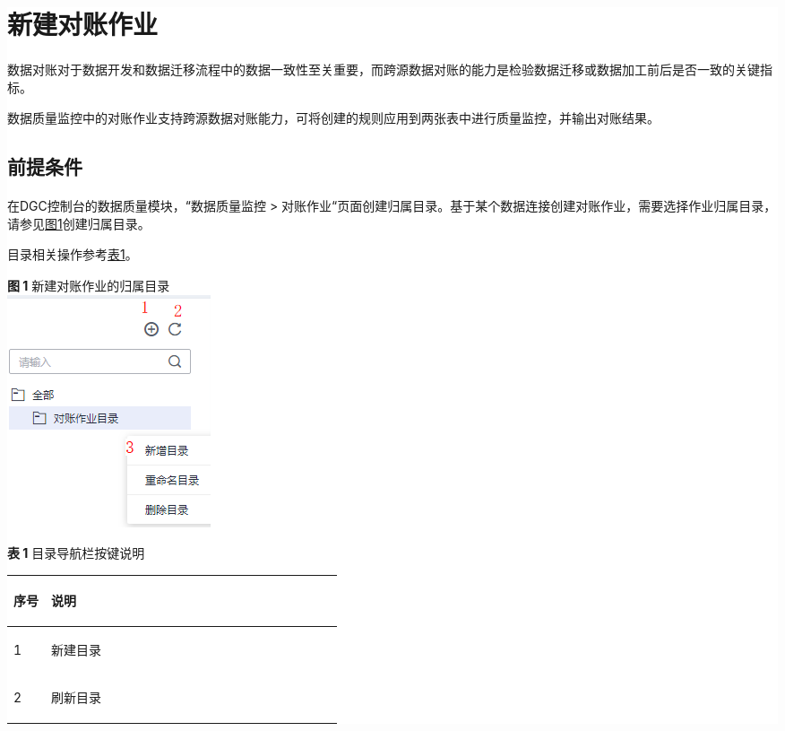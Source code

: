 # 新建对账作业<a name="dgc_01_0716"></a>

数据对账对于数据开发和数据迁移流程中的数据一致性至关重要，而跨源数据对账的能力是检验数据迁移或数据加工前后是否一致的关键指标。

数据质量监控中的对账作业支持跨源数据对账能力，可将创建的规则应用到两张表中进行质量监控，并输出对账结果。

## 前提条件<a name="zh-cn_topic_0141836100_section1760555011913"></a>

在DGC控制台的数据质量模块，“数据质量监控  \>  对账作业“页面创建归属目录。基于某个数据连接创建对账作业，需要选择作业归属目录，请参见[图1](#fig285640114919)创建归属目录。

目录相关操作参考[表1](#zh-cn_topic_0141836100_table952445162715)。

**图 1**  新建对账作业的归属目录<a name="fig285640114919"></a>  
![](figures/新建对账作业的归属目录.png "新建对账作业的归属目录")

**表 1**  目录导航栏按键说明

<a name="zh-cn_topic_0141836100_table952445162715"></a>
<table><thead align="left"><tr id="zh-cn_topic_0141836100_row352545110274"><th class="cellrowborder" valign="top" width="11.42%" id="mcps1.2.3.1.1"><p id="zh-cn_topic_0141836100_p4525251172711"><a name="zh-cn_topic_0141836100_p4525251172711"></a><a name="zh-cn_topic_0141836100_p4525251172711"></a>序号</p>
</th>
<th class="cellrowborder" valign="top" width="88.58%" id="mcps1.2.3.1.2"><p id="zh-cn_topic_0141836100_p115252519279"><a name="zh-cn_topic_0141836100_p115252519279"></a><a name="zh-cn_topic_0141836100_p115252519279"></a>说明</p>
</th>
</tr>
</thead>
<tbody><tr id="zh-cn_topic_0141836100_row352525182710"><td class="cellrowborder" valign="top" width="11.42%" headers="mcps1.2.3.1.1 "><p id="zh-cn_topic_0141836100_p135261517274"><a name="zh-cn_topic_0141836100_p135261517274"></a><a name="zh-cn_topic_0141836100_p135261517274"></a>1</p>
</td>
<td class="cellrowborder" valign="top" width="88.58%" headers="mcps1.2.3.1.2 "><p id="zh-cn_topic_0141836100_p12527125182720"><a name="zh-cn_topic_0141836100_p12527125182720"></a><a name="zh-cn_topic_0141836100_p12527125182720"></a>新建目录</p>
</td>
</tr>
<tr id="zh-cn_topic_0141836100_row55274511271"><td class="cellrowborder" valign="top" width="11.42%" headers="mcps1.2.3.1.1 "><p id="zh-cn_topic_0141836100_p13528651192719"><a name="zh-cn_topic_0141836100_p13528651192719"></a><a name="zh-cn_topic_0141836100_p13528651192719"></a>2</p>
</td>
<td class="cellrowborder" valign="top" width="88.58%" headers="mcps1.2.3.1.2 "><p id="zh-cn_topic_0141836100_p252813518274"><a name="zh-cn_topic_0141836100_p252813518274"></a><a name="zh-cn_topic_0141836100_p252813518274"></a>刷新目录</p>
</td>
</tr>